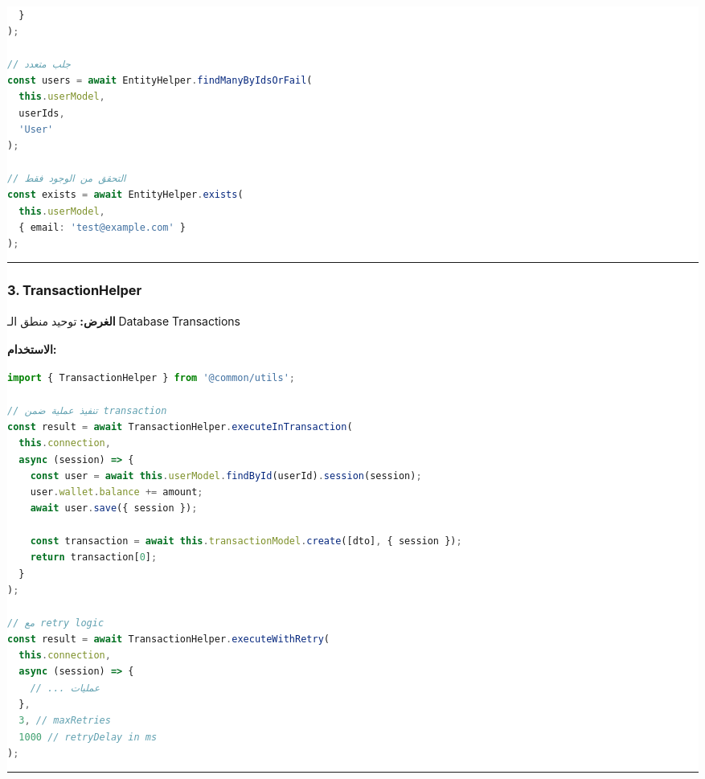 ```typescript
  }
);

// جلب متعدد
const users = await EntityHelper.findManyByIdsOrFail(
  this.userModel,
  userIds,
  'User'
);

// التحقق من الوجود فقط
const exists = await EntityHelper.exists(
  this.userModel,
  { email: 'test@example.com' }
);
```

---

### 3. TransactionHelper

**الغرض:** توحيد منطق الـ Database Transactions

**الاستخدام:**
```typescript
import { TransactionHelper } from '@common/utils';

// تنفيذ عملية ضمن transaction
const result = await TransactionHelper.executeInTransaction(
  this.connection,
  async (session) => {
    const user = await this.userModel.findById(userId).session(session);
    user.wallet.balance += amount;
    await user.save({ session });
    
    const transaction = await this.transactionModel.create([dto], { session });
    return transaction[0];
  }
);

// مع retry logic
const result = await TransactionHelper.executeWithRetry(
  this.connection,
  async (session) => {
    // ... عمليات
  },
  3, // maxRetries
  1000 // retryDelay in ms
);
```

---
